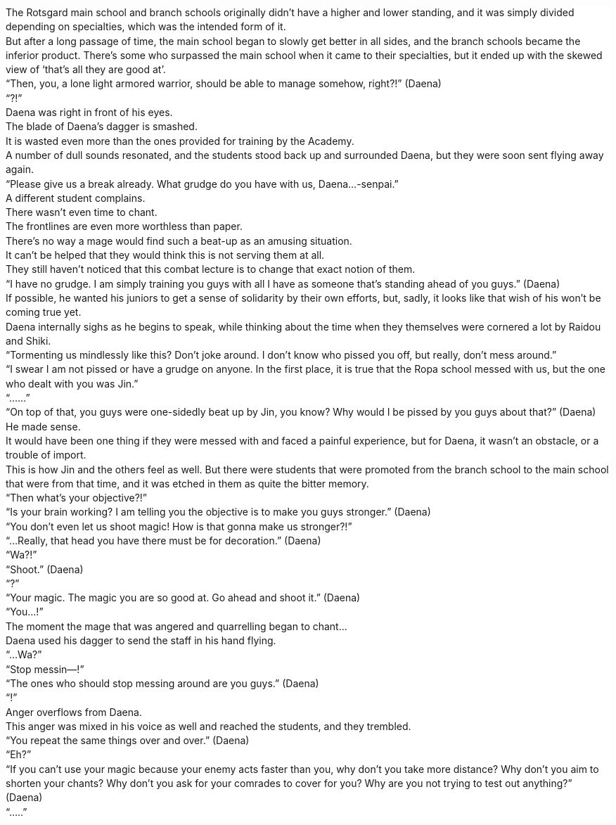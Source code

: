 The Rotsgard main school and branch schools originally didn’t have a higher and lower standing, and it was simply divided depending on specialties, which was the intended form of it.<br/>
But after a long passage of time, the main school began to slowly get better in all sides, and the branch schools became the inferior product. There’s some who surpassed the main school when it came to their specialties, but it ended up with the skewed view of ‘that’s all they are good at’.<br/>
“Then, you, a lone light armored warrior, should be able to manage somehow, right?!” (Daena)<br/>
“?!” <br/>
Daena was right in front of his eyes.<br/>
The blade of Daena’s dagger is smashed.<br/>
It is wasted even more than the ones provided for training by the Academy.<br/>
A number of dull sounds resonated, and the students stood back up and surrounded Daena, but they were soon sent flying away again.<br/>
“Please give us a break already. What grudge do you have with us, Daena…-senpai.” <br/>
A different student complains.<br/>
There wasn’t even time to chant.<br/>
The frontlines are even more worthless than paper.<br/>
There’s no way a mage would find such a beat-up as an amusing situation.<br/>
It can’t be helped that they would think this is not serving them at all.<br/>
They still haven’t noticed that this combat lecture is to change that exact notion of them. <br/>
“I have no grudge. I am simply training you guys with all I have as someone that’s standing ahead of you guys.” (Daena)<br/>
If possible, he wanted his juniors to get a sense of solidarity by their own efforts, but, sadly, it looks like that wish of his won’t be coming true yet.<br/>
Daena internally sighs as he begins to speak, while thinking about the time when they themselves were cornered a lot by Raidou and Shiki.<br/>
“Tormenting us mindlessly like this? Don’t joke around. I don’t know who pissed you off, but really, don’t mess around.” <br/>
“I swear I am not pissed or have a grudge on anyone. In the first place, it is true that the Ropa school messed with us, but the one who dealt with you was Jin.” <br/>
“……”<br/>
“On top of that, you guys were one-sidedly beat up by Jin, you know? Why would I be pissed by you guys about that?” (Daena)<br/>
He made sense.<br/>
It would have been one thing if they were messed with and faced a painful experience, but for Daena, it wasn’t an obstacle, or a trouble of import.<br/>
This is how Jin and the others feel as well. But there were students that were promoted from the branch school to the main school that were from that time, and it was etched in them as quite the bitter memory.<br/>
“Then what’s your objective?!” <br/>
“Is your brain working? I am telling you the objective is to make you guys stronger.” (Daena)<br/>
“You don’t even let us shoot magic! How is that gonna make us stronger?!” <br/>
“…Really, that head you have there must be for decoration.” (Daena)<br/>
“Wa?!” <br/>
“Shoot.” (Daena)<br/>
“?”<br/>
“Your magic. The magic you are so good at. Go ahead and shoot it.” (Daena)<br/>
“You…!” <br/>
The moment the mage that was angered and quarrelling began to chant…<br/>
Daena used his dagger to send the staff in his hand flying.<br/>
“…Wa?” <br/>
“Stop messin—!” <br/>
“The ones who should stop messing around are you guys.” (Daena)<br/>
“!” <br/>
Anger overflows from Daena.<br/>
This anger was mixed in his voice as well and reached the students, and they trembled.<br/>
“You repeat the same things over and over.” (Daena)<br/>
“Eh?” <br/>
“If you can’t use your magic because your enemy acts faster than you, why don’t you take more distance? Why don’t you aim to shorten your chants? Why don’t you ask for your comrades to cover for you? Why are you not trying to test out anything?” (Daena)<br/>
“…..”<br/>
